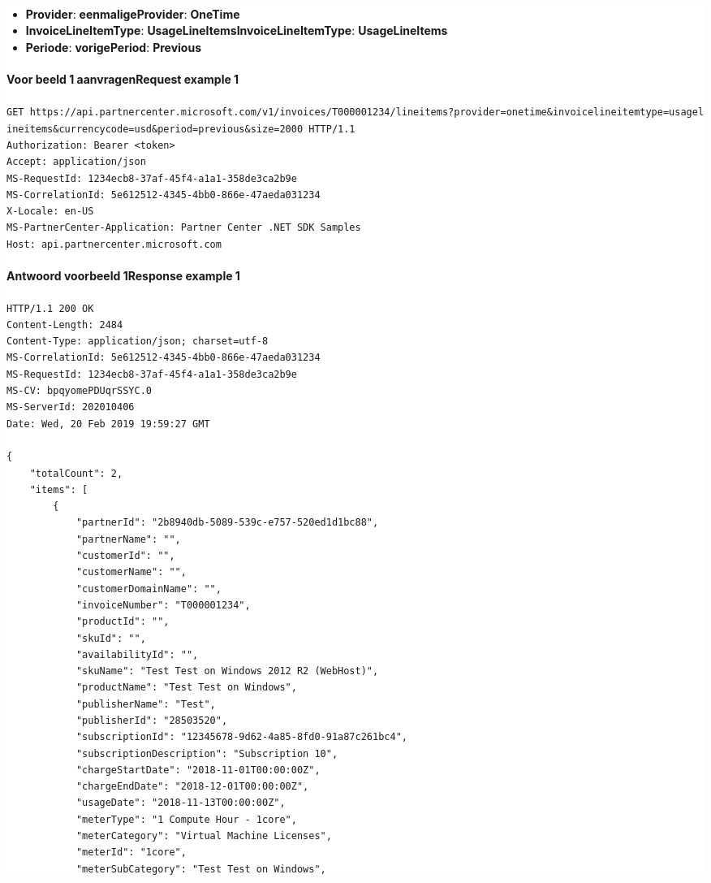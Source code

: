 - <span data-ttu-id="22846-195">**Provider**: **eenmalige**</span><span class="sxs-lookup"><span data-stu-id="22846-195">**Provider**: **OneTime**</span></span>
- <span data-ttu-id="22846-196">**InvoiceLineItemType**: **UsageLineItems**</span><span class="sxs-lookup"><span data-stu-id="22846-196">**InvoiceLineItemType**: **UsageLineItems**</span></span>
- <span data-ttu-id="22846-197">**Periode**: **vorige**</span><span class="sxs-lookup"><span data-stu-id="22846-197">**Period**: **Previous**</span></span>

#### <a name="request-example-1"></a><span data-ttu-id="22846-198">Voor beeld 1 aanvragen</span><span class="sxs-lookup"><span data-stu-id="22846-198">Request example 1</span></span>

```http
GET https://api.partnercenter.microsoft.com/v1/invoices/T000001234/lineitems?provider=onetime&invoicelineitemtype=usagelineitems&currencycode=usd&period=previous&size=2000 HTTP/1.1
Authorization: Bearer <token>
Accept: application/json
MS-RequestId: 1234ecb8-37af-45f4-a1a1-358de3ca2b9e
MS-CorrelationId: 5e612512-4345-4bb0-866e-47aeda031234
X-Locale: en-US
MS-PartnerCenter-Application: Partner Center .NET SDK Samples
Host: api.partnercenter.microsoft.com
```

#### <a name="response-example-1"></a><span data-ttu-id="22846-199">Antwoord voorbeeld 1</span><span class="sxs-lookup"><span data-stu-id="22846-199">Response example 1</span></span>

```http
HTTP/1.1 200 OK
Content-Length: 2484
Content-Type: application/json; charset=utf-8
MS-CorrelationId: 5e612512-4345-4bb0-866e-47aeda031234
MS-RequestId: 1234ecb8-37af-45f4-a1a1-358de3ca2b9e
MS-CV: bpqyomePDUqrSSYC.0
MS-ServerId: 202010406
Date: Wed, 20 Feb 2019 19:59:27 GMT

{
    "totalCount": 2,
    "items": [
        {
            "partnerId": "2b8940db-5089-539c-e757-520ed1d1bc88",
            "partnerName": "",
            "customerId": "",
            "customerName": "",
            "customerDomainName": "",
            "invoiceNumber": "T000001234",
            "productId": "",
            "skuId": "",
            "availabilityId": "",
            "skuName": "Test Test on Windows 2012 R2 (WebHost)",
            "productName": "Test Test on Windows",
            "publisherName": "Test",
            "publisherId": "28503520",
            "subscriptionId": "12345678-9d62-4a85-8fd0-91a87c261bc4",
            "subscriptionDescription": "Subscription 10",
            "chargeStartDate": "2018-11-01T00:00:00Z",
            "chargeEndDate": "2018-12-01T00:00:00Z",
            "usageDate": "2018-11-13T00:00:00Z",
            "meterType": "1 Compute Hour - 1core",
            "meterCategory": "Virtual Machine Licenses",
            "meterId": "1core",
            "meterSubCategory": "Test Test on Windows",
```